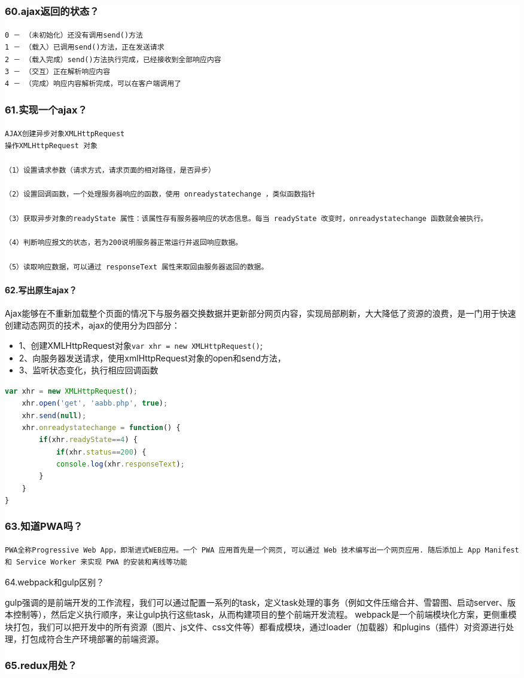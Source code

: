 ### 60.ajax返回的状态？

    0 － （未初始化）还没有调用send()方法 
    1 － （载入）已调用send()方法，正在发送请求 
    2 － （载入完成）send()方法执行完成，已经接收到全部响应内容 
    3 － （交互）正在解析响应内容 
    4 － （完成）响应内容解析完成，可以在客户端调用了 

### 61.实现一个ajax？

    AJAX创建异步对象XMLHttpRequest 
    操作XMLHttpRequest 对象 

    （1）设置请求参数（请求方式，请求页面的相对路径，是否异步） 

    （2）设置回调函数，一个处理服务器响应的函数，使用 onreadystatechange ，类似函数指针 

    （3）获取异步对象的readyState 属性：该属性存有服务器响应的状态信息。每当 readyState 改变时，onreadystatechange 函数就会被执行。 

    （4）判断响应报文的状态，若为200说明服务器正常运行并返回响应数据。 

    （5）读取响应数据，可以通过 responseText 属性来取回由服务器返回的数据。

#### 62.写出原生ajax？

Ajax能够在不重新加载整个页面的情况下与服务器交换数据并更新部分网页内容，实现局部刷新，大大降低了资源的浪费，是一门用于快速创建动态网页的技术，ajax的使用分为四部分： 
- 1、创建XMLHttpRequest对象`var xhr = new XMLHttpRequest()`; 
- 2、向服务器发送请求，使用xmlHttpRequest对象的open和send方法， 
- 3、监听状态变化，执行相应回调函数 

```js
var xhr = new XMLHttpRequest();
    xhr.open('get', 'aabb.php', true);
    xhr.send(null);
    xhr.onreadystatechange = function() {
        if(xhr.readyState==4) {
            if(xhr.status==200) {
            console.log(xhr.responseText);
        }
    }
}
```
### 63.知道PWA吗？

    PWA全称Progressive Web App，即渐进式WEB应用。一个 PWA 应用首先是一个网页, 可以通过 Web 技术编写出一个网页应用. 随后添加上 App Manifest 和 Service Worker 来实现 PWA 的安装和离线等功能

64.webpack和gulp区别？

gulp强调的是前端开发的工作流程，我们可以通过配置一系列的task，定义task处理的事务（例如文件压缩合并、雪碧图、启动server、版本控制等），然后定义执行顺序，来让gulp执行这些task，从而构建项目的整个前端开发流程。 
webpack是一个前端模块化方案，更侧重模块打包，我们可以把开发中的所有资源（图片、js文件、css文件等）都看成模块，通过loader（加载器）和plugins（插件）对资源进行处理，打包成符合生产环境部署的前端资源。

### 65.redux用处？

